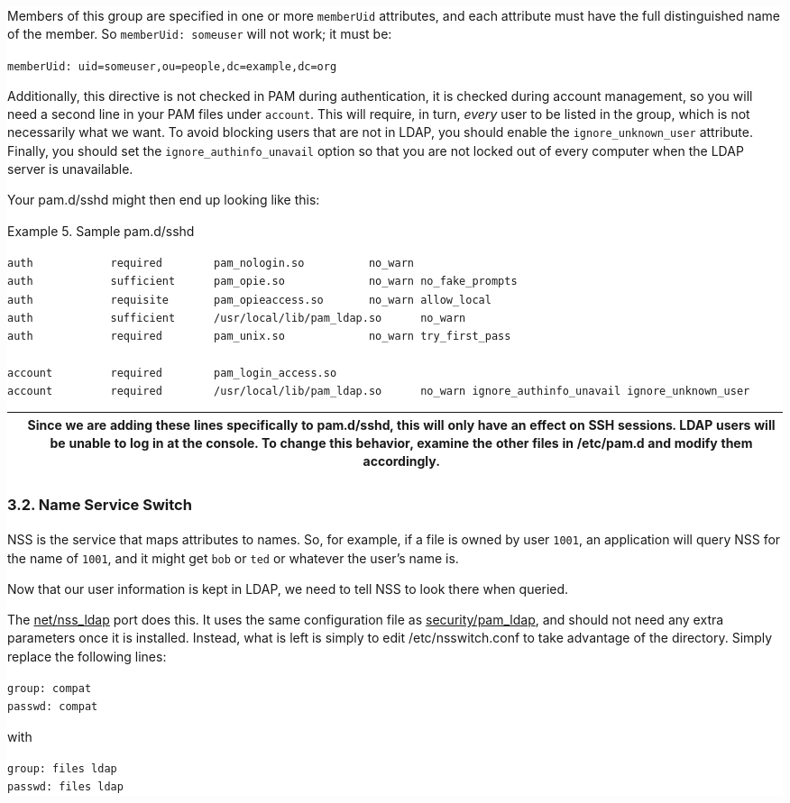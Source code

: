 Members of this group are specified in one or more `memberUid` attributes, and each attribute must have the full distinguished name of the member. So `memberUid: someuser` will not work; it must be:

```
memberUid: uid=someuser,ou=people,dc=example,dc=org
```

Additionally, this directive is not checked in PAM during authentication, it is checked during account management, so you will need a second line in your PAM files under `account`. This will require, in turn, *every* user to be listed in the group, which is not necessarily what we want. To avoid blocking users that are not in LDAP, you should enable the `ignore_unknown_user` attribute. Finally, you should set the `ignore_authinfo_unavail` option so that you are not locked out of every computer when the LDAP server is unavailable.

Your pam.d/sshd might then end up looking like this:

Example 5. Sample pam.d/sshd

```
auth            required        pam_nologin.so          no_warn
auth            sufficient      pam_opie.so             no_warn no_fake_prompts
auth            requisite       pam_opieaccess.so       no_warn allow_local
auth            sufficient      /usr/local/lib/pam_ldap.so      no_warn
auth            required        pam_unix.so             no_warn try_first_pass

account         required        pam_login_access.so
account         required        /usr/local/lib/pam_ldap.so      no_warn ignore_authinfo_unavail ignore_unknown_user
```

|  | Since we are adding these lines specifically to pam.d/sshd, this will only have an effect on SSH sessions. LDAP users will be unable to log in at the console. To change this behavior, examine the other files in /etc/pam.d and modify them accordingly. |
| -- | ------------------------------------------------------------------------------------------------------------------------------------------------------------------------------------------------------------------------------------------------------------ |

### 3.2. Name Service Switch

NSS is the service that maps attributes to names. So, for example, if a file is owned by user `1001`, an application will query NSS for the name of `1001`, and it might get `bob` or `ted` or whatever the user’s name is.

Now that our user information is kept in LDAP, we need to tell NSS to look there when queried.

The [net/nss_ldap](https://cgit.freebsd.org/ports/tree/net/nss_ldap/) port does this. It uses the same configuration file as [security/pam_ldap](https://cgit.freebsd.org/ports/tree/security/pam_ldap/), and should not need any extra parameters once it is installed. Instead, what is left is simply to edit /etc/nsswitch.conf to take advantage of the directory. Simply replace the following lines:

```
group: compat
passwd: compat
```

with

```
group: files ldap
passwd: files ldap
```
